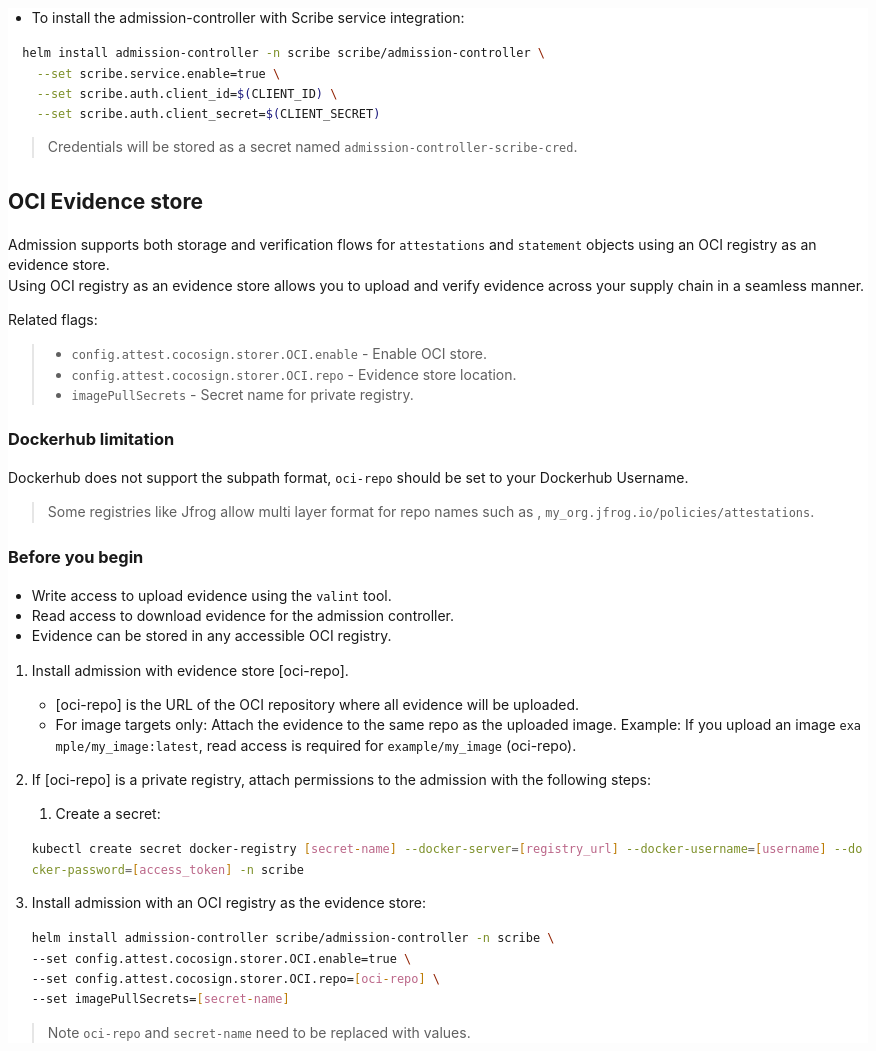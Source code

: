 * To install the admission-controller with Scribe service integration:
```bash
  helm install admission-controller -n scribe scribe/admission-controller \
    --set scribe.service.enable=true \
    --set scribe.auth.client_id=$(CLIENT_ID) \
    --set scribe.auth.client_secret=$(CLIENT_SECRET)
```

> Credentials will be stored as a secret named `admission-controller-scribe-cred`.

## OCI Evidence store
Admission supports both storage and verification flows for `attestations` and `statement` objects using an OCI registry as an evidence store. <br />
Using OCI registry as an evidence store allows you to upload and verify evidence across your supply chain in a seamless manner.

Related flags:
>* `config.attest.cocosign.storer.OCI.enable` - Enable OCI store.
>* `config.attest.cocosign.storer.OCI.repo` - Evidence store location.
>* `imagePullSecrets` - Secret name for private registry.

### Dockerhub limitation
Dockerhub does not support the subpath format, `oci-repo` should be set to your Dockerhub Username.

> Some registries like Jfrog allow multi layer format for repo names such as , `my_org.jfrog.io/policies/attestations`.

### Before you begin
- Write access to upload evidence using the `valint` tool.
- Read access to download evidence for the admission controller.
- Evidence can be stored in any accessible OCI registry.

1. Install admission with evidence store [oci-repo].
    - [oci-repo] is the URL of the OCI repository where all evidence will be uploaded.
    - For image targets only: Attach the evidence to the same repo as the uploaded image.
      Example: If you upload an image `example/my_image:latest`, read access is required for `example/my_image` (oci-repo).
     
2. If [oci-repo] is a private registry, attach permissions to the admission with the following steps:
    1. Create a secret:
    ```bash
    kubectl create secret docker-registry [secret-name] --docker-server=[registry_url] --docker-username=[username] --docker-password=[access_token] -n scribe
    ```
     
3. Install admission with an OCI registry as the evidence store:
    ```bash
    helm install admission-controller scribe/admission-controller -n scribe \
    --set config.attest.cocosign.storer.OCI.enable=true \
    --set config.attest.cocosign.storer.OCI.repo=[oci-repo] \
    --set imagePullSecrets=[secret-name]
    ```
  > Note `oci-repo` and `secret-name` need to be replaced with values.
